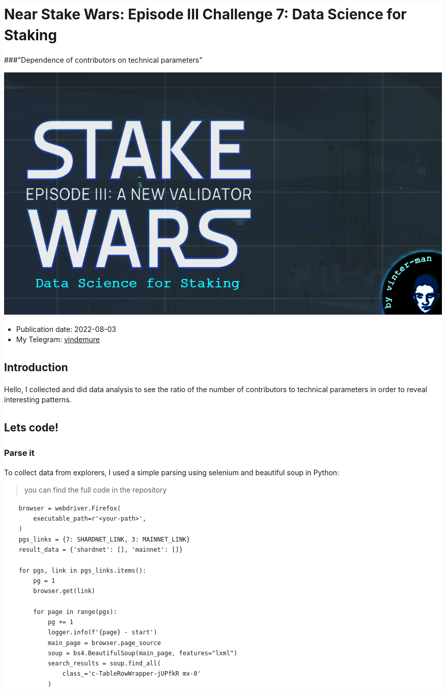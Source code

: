 # Near Stake Wars: Episode III Challenge 7: Data Science for Staking 
###"Dependence of contributors on technical parameters"

![img](graphs/head.png)

* Publication date: 2022-08-03
* My Telegram: [vindemure](https://t.me/vindemure) 

## Introduction
Hello, I collected and did data analysis to see the ratio of the number of contributors to technical parameters in order to reveal interesting patterns.

## Lets code!
### Parse it
To collect data from explorers, I used a simple parsing using selenium and beautiful soup in Python:
> you can find the full code in the repository
```
    browser = webdriver.Firefox(
        executable_path=r'<your-path>',
    )
    pgs_links = {7: SHARDNET_LINK, 3: MAINNET_LINK}
    result_data = {'shardnet': [], 'mainnet': []}

    for pgs, link in pgs_links.items():
        pg = 1
        browser.get(link)

        for page in range(pgs):
            pg += 1
            logger.info(f'{page} - start')
            main_page = browser.page_source
            soup = bs4.BeautifulSoup(main_page, features="lxml")
            search_results = soup.find_all(
                class_='c-TableRowWrapper-jUPfkR mx-0'
            )
```